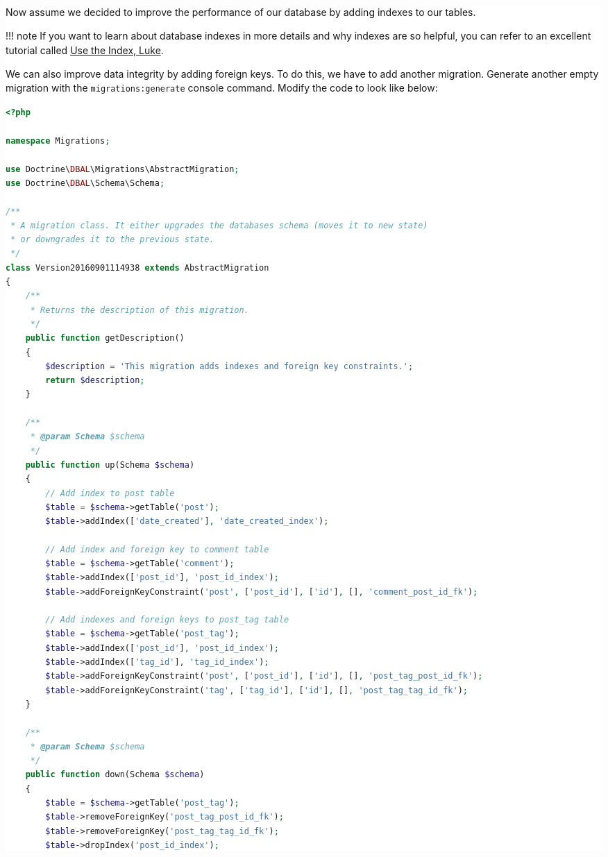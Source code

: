 Now assume we decided to improve the performance of our database by adding indexes to our tables.

!!! note
    If you want to learn about database indexes in more details and why indexes are so helpful, you can refer to an excellent tutorial
    called [Use the Index, Luke](http://use-the-index-luke.com/).

We can also improve data integrity by adding foreign keys. To do this, we have to add another migration. Generate another
empty migration with the `migrations:generate` console command. Modify the code to look like below:

~~~php
<?php

namespace Migrations;

use Doctrine\DBAL\Migrations\AbstractMigration;
use Doctrine\DBAL\Schema\Schema;

/**
 * A migration class. It either upgrades the databases schema (moves it to new state)
 * or downgrades it to the previous state.
 */
class Version20160901114938 extends AbstractMigration
{
    /**
     * Returns the description of this migration.
     */
    public function getDescription()
    {
        $description = 'This migration adds indexes and foreign key constraints.';
        return $description;
    }

    /**
     * @param Schema $schema
     */
    public function up(Schema $schema)
    {
        // Add index to post table
        $table = $schema->getTable('post');
        $table->addIndex(['date_created'], 'date_created_index');

        // Add index and foreign key to comment table
        $table = $schema->getTable('comment');
        $table->addIndex(['post_id'], 'post_id_index');
        $table->addForeignKeyConstraint('post', ['post_id'], ['id'], [], 'comment_post_id_fk');

        // Add indexes and foreign keys to post_tag table
        $table = $schema->getTable('post_tag');
        $table->addIndex(['post_id'], 'post_id_index');
        $table->addIndex(['tag_id'], 'tag_id_index');
        $table->addForeignKeyConstraint('post', ['post_id'], ['id'], [], 'post_tag_post_id_fk');
        $table->addForeignKeyConstraint('tag', ['tag_id'], ['id'], [], 'post_tag_tag_id_fk');
    }

    /**
     * @param Schema $schema
     */
    public function down(Schema $schema)
    {
        $table = $schema->getTable('post_tag');
        $table->removeForeignKey('post_tag_post_id_fk');
        $table->removeForeignKey('post_tag_tag_id_fk');
        $table->dropIndex('post_id_index');
~~~